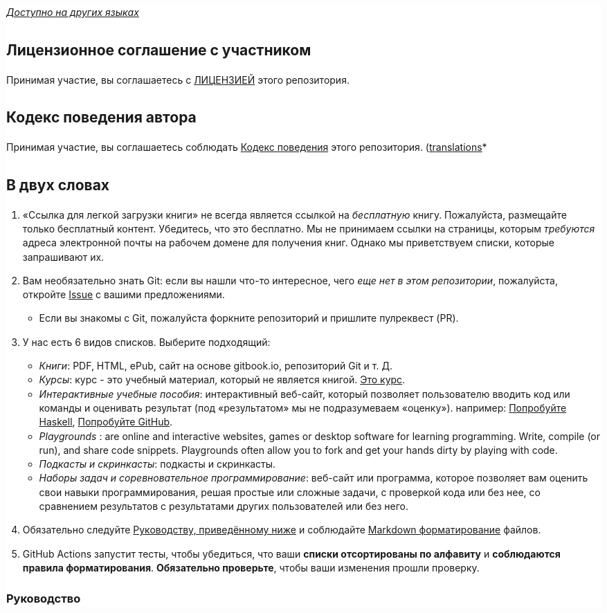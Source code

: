 *[Доступно на других языках](README.md#translations)*


<a id="contributor-license-agreement"></a>
## Лицензионное соглашение с участником

Принимая участие, вы соглашаетесь с [ЛИЦЕНЗИЕЙ](../LICENSE) этого репозитория.


<a id="contributor-code-of-conduct"></a>
## Кодекс поведения автора

Принимая участие, вы соглашаетесь соблюдать [Кодекс поведения](CODE_OF_CONDUCT-ru.md) этого репозитория. ([translations](README.md#translations)*


<a id="in-a-nutshell"></a>
## В двух словах

1. «Ссылка для легкой загрузки книги» не всегда является ссылкой на *бесплатную* книгу. Пожалуйста, размещайте только бесплатный контент. Убедитесь, что это бесплатно. Мы не принимаем ссылки на страницы, которым *требуются* адреса электронной почты на рабочем домене для получения книг. Однако мы приветствуем списки, которые запрашивают их.

2. Вам необязательно знать Git: если вы нашли что-то интересное, чего *еще нет в этом репозитории*, пожалуйста, откройте [Issue](https://github.com/EbookFoundation/free-programming-books/issues) с вашими предложениями.
    - Если вы знакомы с Git, пожалуйста форкните репозиторий и пришлите пулреквест (PR).

3. У нас есть 6 видов списков. Выберите подходящий:

    - *Книги*: PDF, HTML, ePub, сайт на основе gitbook.io, репозиторий Git и т. Д.
    - *Курсы*: курс - это учебный материал, который не является книгой. [Это курс](http://ocw.mit.edu/courses/electrical-engineering-and-computer-science/6-006-introduction-to-algorithms-fall-2011/).
    - *Интерактивные учебные пособия*: интерактивный веб-сайт, который позволяет пользователю вводить код или команды и оценивать результат (под «результатом» мы не подразумеваем «оценку»). например: [Попробуйте Haskell](http://tryhaskell.org), [Попробуйте GitHub](http://try.github.io).
    - *Playgrounds* : are online and interactive websites, games or desktop software for learning programming. Write, compile (or run), and share code snippets. Playgrounds often allow you to fork and get your hands dirty by playing with code.
    - *Подкасты и скринкасты*: подкасты и скринкасты.
    - *Наборы задач и соревновательное программирование*: веб-сайт или программа, которое позволяет вам оценить свои навыки программирования, решая простые или сложные задачи, с проверкой кода или без нее, со сравнением результатов с результатами других пользователей или без него.

4. Обязательно следуйте [Руководству, приведённому ниже](#guidelines) и соблюдайте [Markdown форматирование](#formatting) файлов.

5. GitHub Actions запустит тесты, чтобы убедиться, что ваши **списки отсортированы по алфавиту** и **соблюдаются правила форматирования**. **Обязательно проверьте**, чтобы ваши изменения прошли проверку.


<a id="guidelines"></a>
### Руководство
